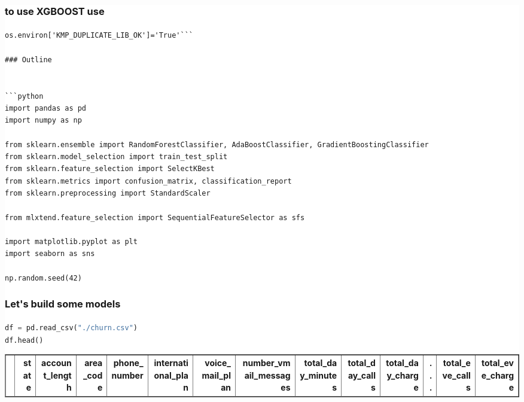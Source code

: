### to use XGBOOST use
```import os
os.environ['KMP_DUPLICATE_LIB_OK']='True'```

### Outline


```python
import pandas as pd
import numpy as np

from sklearn.ensemble import RandomForestClassifier, AdaBoostClassifier, GradientBoostingClassifier
from sklearn.model_selection import train_test_split
from sklearn.feature_selection import SelectKBest
from sklearn.metrics import confusion_matrix, classification_report
from sklearn.preprocessing import StandardScaler

from mlxtend.feature_selection import SequentialFeatureSelector as sfs

import matplotlib.pyplot as plt
import seaborn as sns

np.random.seed(42)
```

### Let's build some models


```python
df = pd.read_csv("./churn.csv")
df.head()
```




<div>
<style scoped>
    .dataframe tbody tr th:only-of-type {
        vertical-align: middle;
    }

    .dataframe tbody tr th {
        vertical-align: top;
    }

    .dataframe thead th {
        text-align: right;
    }
</style>
<table border="1" class="dataframe">
  <thead>
    <tr style="text-align: right;">
      <th></th>
      <th>state</th>
      <th>account_length</th>
      <th>area_code</th>
      <th>phone_number</th>
      <th>international_plan</th>
      <th>voice_mail_plan</th>
      <th>number_vmail_messages</th>
      <th>total_day_minutes</th>
      <th>total_day_calls</th>
      <th>total_day_charge</th>
      <th>...</th>
      <th>total_eve_calls</th>
      <th>total_eve_charge</th>